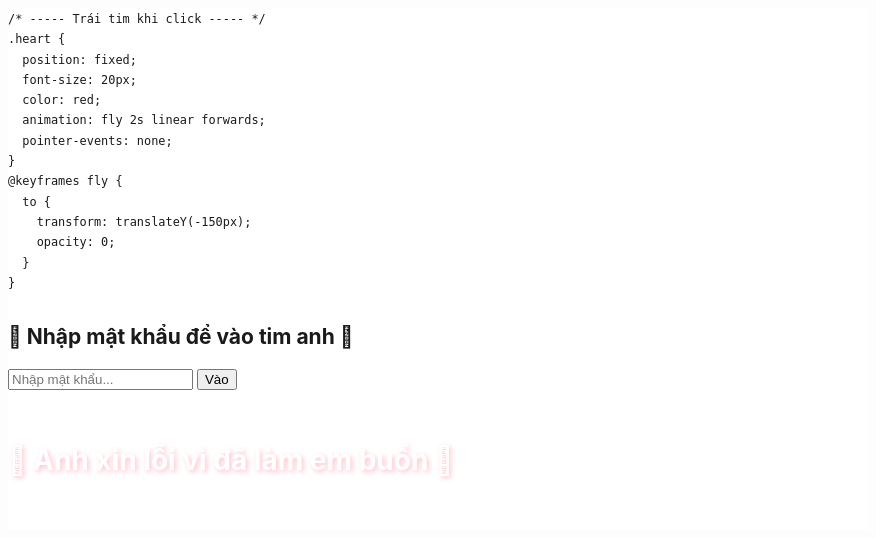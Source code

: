     /* ----- Trái tim khi click ----- */
    .heart {
      position: fixed;
      font-size: 20px;
      color: red;
      animation: fly 2s linear forwards;
      pointer-events: none;
    }
    @keyframes fly {
      to {
        transform: translateY(-150px);
        opacity: 0;
      }
    }
  </style>
</head>
<body>
  
  <div id="passwordScreen">
    <h2>💌 Nhập mật khẩu để vào tim anh 💌</h2>
    <input type="password" id="passwordInput" placeholder="Nhập mật khẩu...">
    <button id="enterBtn">Vào</button>
  </div>

  
  <audio id="bgMusic" loop autoplay>
    <source src="https://cdn.pixabay.com/audio/2023/04/07/audio_b0a9f91e7f.mp3" type="audio/mpeg">
  </audio>

  <h1 style="margin-top: 50px; color:white; text-shadow:2px 2px 5px pink;">
    💖 Anh xin lỗi vì đã làm em buồn 💖
  </h1>
  <p style="color:white; font-size:20px;">Mong em cười lại với anh 🌸</p>

  <script>
    // ===== Kiểm tra mật khẩu =====
    const passwordScreen = document.getElementById("passwordScreen");
    document.getElementById("enterBtn").onclick = () => {
      const pw = document.getElementById("passwordInput").value;
      if (pw === "iloveyou") {
        passwordScreen.style.display = "none";
        document.getElementById("bgMusic").play();
      } else {
        alert("Sai mật khẩu rồi 😢");
      }
    };

    // ===== Hoa anh đào rơi =====
    function createSakura() {
      const sakura = document.createElement("div");
      sakura.classList.add("sakura");
      sakura.innerText = "🌸";
      sakura.style.left = Math.random() * window.innerWidth + "px";
      sakura.style.animationDuration = 5 + Math.random() * 5 + "s";
      sakura.style.fontSize = 15 + Math.random() * 20 + "px";
      document.body.appendChild(sakura);
      setTimeout(() => sakura.remove(), 10000);
    }
    setInterval(createSakura, 500);
